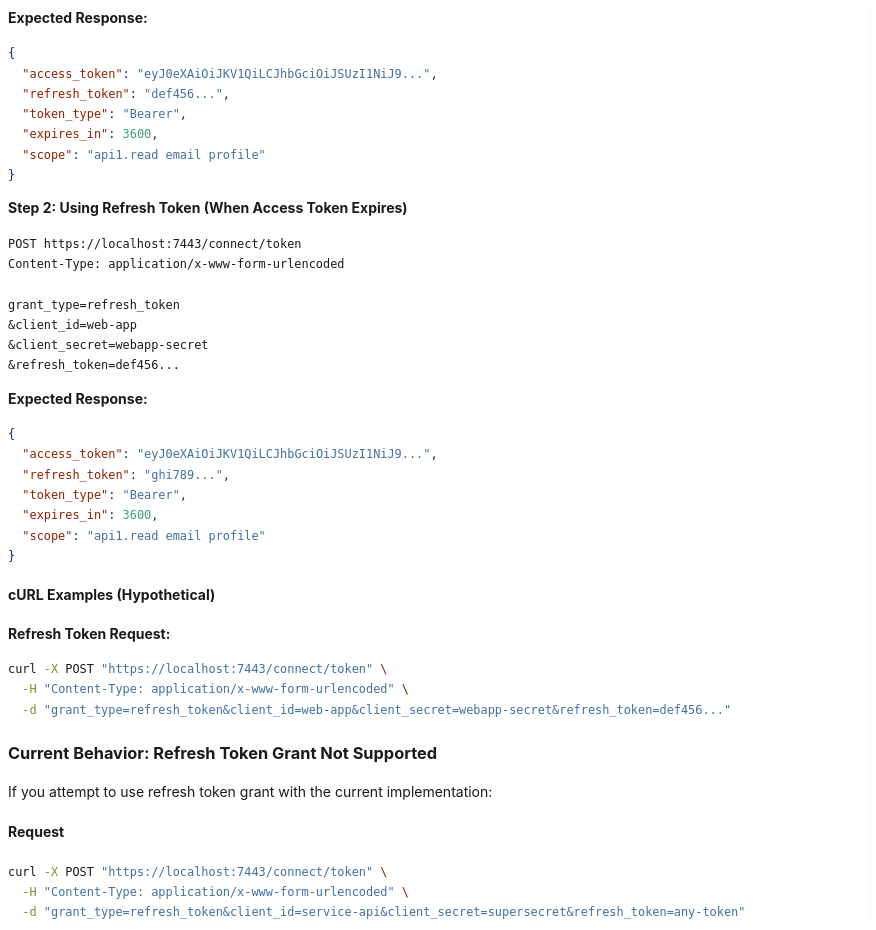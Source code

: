 **Expected Response:**

```json
{
  "access_token": "eyJ0eXAiOiJKV1QiLCJhbGciOiJSUzI1NiJ9...",
  "refresh_token": "def456...",
  "token_type": "Bearer",
  "expires_in": 3600,
  "scope": "api1.read email profile"
}
```

**Step 2: Using Refresh Token (When Access Token Expires)**

```http
POST https://localhost:7443/connect/token
Content-Type: application/x-www-form-urlencoded

grant_type=refresh_token
&client_id=web-app
&client_secret=webapp-secret
&refresh_token=def456...
```

**Expected Response:**

```json
{
  "access_token": "eyJ0eXAiOiJKV1QiLCJhbGciOiJSUzI1NiJ9...",
  "refresh_token": "ghi789...",
  "token_type": "Bearer", 
  "expires_in": 3600,
  "scope": "api1.read email profile"
}
```

#### cURL Examples (Hypothetical)

**Refresh Token Request:**

```bash
curl -X POST "https://localhost:7443/connect/token" \
  -H "Content-Type: application/x-www-form-urlencoded" \
  -d "grant_type=refresh_token&client_id=web-app&client_secret=webapp-secret&refresh_token=def456..."
```

### Current Behavior: Refresh Token Grant Not Supported

If you attempt to use refresh token grant with the current implementation:

#### Request

```bash
curl -X POST "https://localhost:7443/connect/token" \
  -H "Content-Type: application/x-www-form-urlencoded" \
  -d "grant_type=refresh_token&client_id=service-api&client_secret=supersecret&refresh_token=any-token"
```
